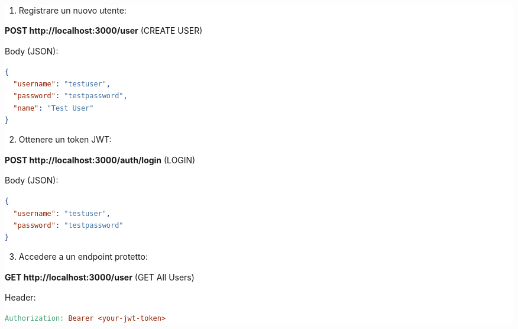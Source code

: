 1. Registrare un nuovo utente:

**POST http://localhost:3000/user** (CREATE USER)

Body (JSON):
```json
{
  "username": "testuser",
  "password": "testpassword",
  "name": "Test User"
}
```
2. Ottenere un token JWT:

**POST http://localhost:3000/auth/login** (LOGIN)

Body (JSON):
```json
{
  "username": "testuser",
  "password": "testpassword"
}
```
3. Accedere a un endpoint protetto:

**GET http://localhost:3000/user** (GET All Users)

Header:
```makefile
Authorization: Bearer <your-jwt-token>
```